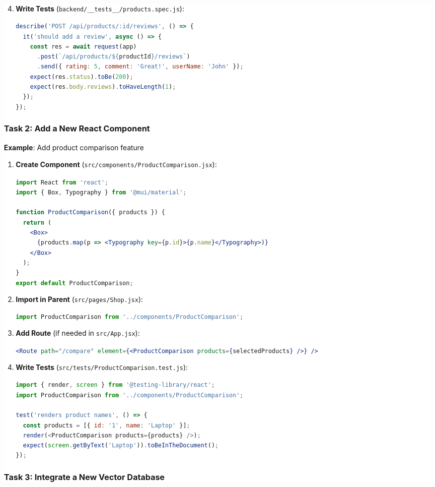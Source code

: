 4. **Write Tests** (`backend/__tests__/products.spec.js`):
   ```javascript
   describe('POST /api/products/:id/reviews', () => {
     it('should add a review', async () => {
       const res = await request(app)
         .post(`/api/products/${productId}/reviews`)
         .send({ rating: 5, comment: 'Great!', userName: 'John' });
       expect(res.status).toBe(200);
       expect(res.body.reviews).toHaveLength(1);
     });
   });
   ```

### Task 2: Add a New React Component

**Example**: Add product comparison feature

1. **Create Component** (`src/components/ProductComparison.jsx`):
   ```jsx
   import React from 'react';
   import { Box, Typography } from '@mui/material';

   function ProductComparison({ products }) {
     return (
       <Box>
         {products.map(p => <Typography key={p.id}>{p.name}</Typography>)}
       </Box>
     );
   }
   export default ProductComparison;
   ```

2. **Import in Parent** (`src/pages/Shop.jsx`):
   ```jsx
   import ProductComparison from '../components/ProductComparison';
   ```

3. **Add Route** (if needed in `src/App.jsx`):
   ```jsx
   <Route path="/compare" element={<ProductComparison products={selectedProducts} />} />
   ```

4. **Write Tests** (`src/tests/ProductComparison.test.js`):
   ```javascript
   import { render, screen } from '@testing-library/react';
   import ProductComparison from '../components/ProductComparison';

   test('renders product names', () => {
     const products = [{ id: '1', name: 'Laptop' }];
     render(<ProductComparison products={products} />);
     expect(screen.getByText('Laptop')).toBeInTheDocument();
   });
   ```

### Task 3: Integrate a New Vector Database

